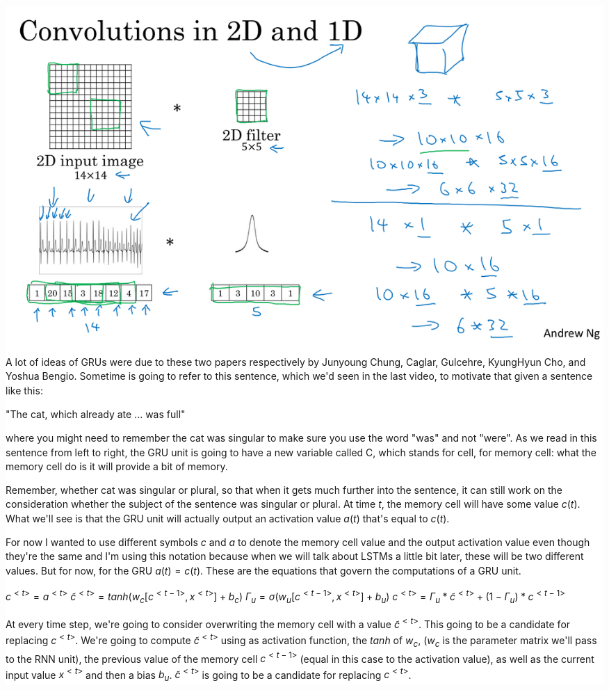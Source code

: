 ![image](img/ch_22/img_22.png)

A lot of ideas of GRUs were due to these two papers respectively by Junyoung Chung, Caglar, Gulcehre, KyungHyun Cho, and Yoshua Bengio. Sometime is going to refer to this sentence, which we'd seen in the last video, to motivate that given a sentence like this:

"The cat, which already ate ... was full"

where you might need to remember the cat was singular to make sure you use the word "was" and not "were". As we read in this sentence from left to right, the GRU unit is going to have a new variable called C, which stands for cell, for memory cell: what the memory cell do is it will provide a bit of memory. 

Remember, whether cat was singular or plural, so that when it gets much further into the sentence, it can still work on the consideration whether the subject of the sentence was singular or plural. At time $t$, the memory cell will have some value $c(t)$. 
What we'll see is that the GRU unit will actually output an activation value $a(t)$ that's equal to $c(t)$. 

For now I wanted to use different symbols $c$ and $a$ to denote the memory cell value and the output activation value even though they're the same and I'm using this notation because when we will talk about LSTMs a little bit later, these will be two different values. But for now, for the GRU $a(t) = c(t)$. These are the equations that govern the computations of a GRU unit. 

$c^{<t>} = a^{<t>}$
$\tilde{c}^{<t>} = tanh(w_{c} [c^{<t-1>}, x^{<t>}] + b_{c})$
$\Gamma _{u} = \sigma (w_{u} [c^{<t-1>}, x^{<t>}] + b_{u})$
$c^{<t>} = \Gamma_{u} * \tilde{c}^{<t>} + (1-\Gamma_{u}) * c^{<t-1>}$

At every time step, we're going to consider overwriting the memory cell with a value $\tilde{c}^{<t>}$. This going to be a candidate for replacing $c^{<t>}$. We're going to compute $\tilde{c}^{<t>}$ using as activation function, the $tanh$ of $w_c$, ($w_c$ is the parameter matrix we'll pass to the RNN unit), the previous value of the memory cell $c^{<t-1>}$ (equal in this case to the activation value), as well as the current input value $x^{<t>}$ and then a bias $b_{u}$. $\tilde{c}^{<t>}$ is going to be a candidate for replacing $c^{<t>}$. 
